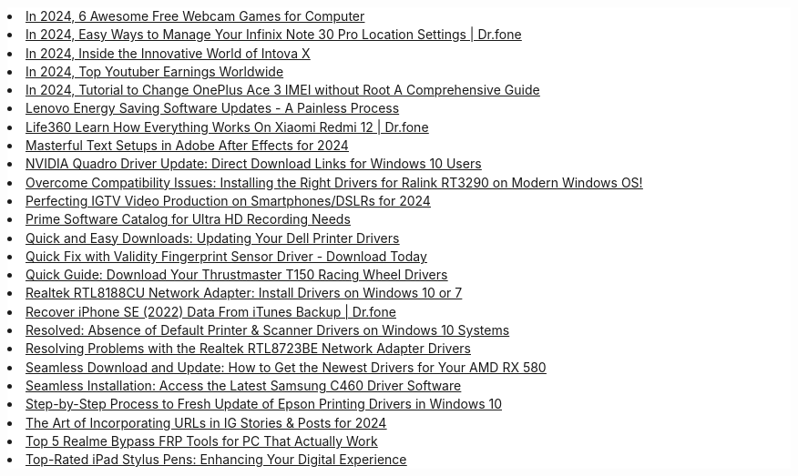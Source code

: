 <li><a href="https://screen-sharing-recording.techidaily.com/in-2024-6-awesome-free-webcam-games-for-computer/"><u>In 2024, 6 Awesome Free Webcam Games for Computer</u></a></li>
<li><a href="https://android-location.techidaily.com/in-2024-easy-ways-to-manage-your-infinix-note-30-pro-location-settings-drfone-by-drfone-virtual/"><u>In 2024, Easy Ways to Manage Your Infinix Note 30 Pro Location Settings | Dr.fone</u></a></li>
<li><a href="https://extra-support.techidaily.com/in-2024-inside-the-innovative-world-of-intova-x/"><u>In 2024, Inside the Innovative World of Intova X</u></a></li>
<li><a href="https://youtube-help.techidaily.com/in-2024-top-youtuber-earnings-worldwide/"><u>In 2024, Top Youtuber Earnings Worldwide</u></a></li>
<li><a href="https://sim-unlock.techidaily.com/in-2024-tutorial-to-change-oneplus-ace-3-imei-without-root-a-comprehensive-guide-by-drfone-android/"><u>In 2024, Tutorial to Change OnePlus Ace 3 IMEI without Root A Comprehensive Guide</u></a></li>
<li><a href="https://win-dash.techidaily.com/lenovo-energy-saving-software-updates-a-painless-process/"><u>Lenovo Energy Saving Software Updates - A Painless Process</u></a></li>
<li><a href="https://fake-location.techidaily.com/life360-learn-how-everything-works-on-xiaomi-redmi-12-drfone-by-drfone-virtual-android/"><u>Life360 Learn How Everything Works On Xiaomi Redmi 12 | Dr.fone</u></a></li>
<li><a href="https://extra-skills.techidaily.com/masterful-text-setups-in-adobe-after-effects-for-2024/"><u>Masterful Text Setups in Adobe After Effects for 2024</u></a></li>
<li><a href="https://win-dash.techidaily.com/nvidia-quadro-driver-update-direct-download-links-for-windows-10-users/"><u>NVIDIA Quadro Driver Update: Direct Download Links for Windows 10 Users</u></a></li>
<li><a href="https://win-dash.techidaily.com/1722964544178-overcome-compatibility-issues-installing-the-right-drivers-for-ralink-rt3290-on-modern-windows-os/"><u>Overcome Compatibility Issues: Installing the Right Drivers for Ralink RT3290 on Modern Windows OS!</u></a></li>
<li><a href="https://instagram-videos.techidaily.com/perfecting-igtv-video-production-on-smartphonesdslrs-for-2024/"><u>Perfecting IGTV Video Production on Smartphones/DSLRs for 2024</u></a></li>
<li><a href="https://screen-sharing-recording.techidaily.com/prime-software-catalog-for-ultra-hd-recording-needs/"><u>Prime Software Catalog for Ultra HD Recording Needs</u></a></li>
<li><a href="https://win-dash.techidaily.com/quick-and-easy-downloads-updating-your-dell-printer-drivers/"><u>Quick and Easy Downloads: Updating Your Dell Printer Drivers</u></a></li>
<li><a href="https://win-dash.techidaily.com/quick-fix-with-validity-fingerprint-sensor-driver-download-today/"><u>Quick Fix with Validity Fingerprint Sensor Driver - Download Today</u></a></li>
<li><a href="https://win-dash.techidaily.com/quick-guide-download-your-thrustmaster-t150-racing-wheel-drivers/"><u>Quick Guide: Download Your Thrustmaster T150 Racing Wheel Drivers</u></a></li>
<li><a href="https://win-dash.techidaily.com/realtek-rtl8188cu-network-adapter-install-drivers-on-windows-10-or-7/"><u>Realtek RTL8188CU Network Adapter: Install Drivers on Windows 10 or 7</u></a></li>
<li><a href="https://review-topics.techidaily.com/recover-iphone-se-2022-data-from-itunes-backup-drfone-by-drfone-ios-data-recovery-ios-data-recovery/"><u>Recover iPhone SE (2022) Data From iTunes Backup | Dr.fone</u></a></li>
<li><a href="https://win-dash.techidaily.com/1722973655105-resolved-absence-of-default-printer-and-scanner-drivers-on-windows-10-systems/"><u>Resolved: Absence of Default Printer & Scanner Drivers on Windows 10 Systems</u></a></li>
<li><a href="https://win-dash.techidaily.com/resolving-problems-with-the-realtek-rtl8723be-network-adapter-drivers/"><u>Resolving Problems with the Realtek RTL8723BE Network Adapter Drivers</u></a></li>
<li><a href="https://win-dash.techidaily.com/seamless-download-and-update-how-to-get-the-newest-drivers-for-your-amd-rx-580/"><u>Seamless Download and Update: How to Get the Newest Drivers for Your AMD RX 580</u></a></li>
<li><a href="https://win-dash.techidaily.com/seamless-installation-access-the-latest-samsung-c460-driver-software/"><u>Seamless Installation: Access the Latest Samsung C460 Driver Software</u></a></li>
<li><a href="https://win-dash.techidaily.com/step-by-step-process-to-fresh-update-of-epson-printing-drivers-in-windows-10/"><u>Step-by-Step Process to Fresh Update of Epson Printing Drivers in Windows 10</u></a></li>
<li><a href="https://instagram-videos.techidaily.com/the-art-of-incorporating-urls-in-ig-stories-and-posts-for-2024/"><u>The Art of Incorporating URLs in IG Stories & Posts for 2024</u></a></li>
<li><a href="https://android-frp.techidaily.com/top-5-realme-bypass-frp-tools-for-pc-that-actually-work-by-drfone-android/"><u>Top 5 Realme Bypass FRP Tools for PC That Actually Work</u></a></li>
<li><a href="https://buynow-tips.techidaily.com/top-rated-ipad-stylus-pens-enhancing-your-digital-experience/"><u>Top-Rated iPad Stylus Pens: Enhancing Your Digital Experience</u></a></li>